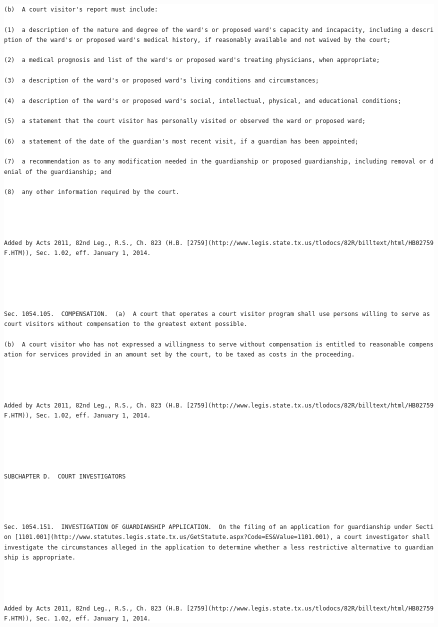     (b)  A court visitor's report must include:
    
    (1)  a description of the nature and degree of the ward's or proposed ward's capacity and incapacity, including a description of the ward's or proposed ward's medical history, if reasonably available and not waived by the court;
    
    (2)  a medical prognosis and list of the ward's or proposed ward's treating physicians, when appropriate;
    
    (3)  a description of the ward's or proposed ward's living conditions and circumstances;
    
    (4)  a description of the ward's or proposed ward's social, intellectual, physical, and educational conditions;
    
    (5)  a statement that the court visitor has personally visited or observed the ward or proposed ward;
    
    (6)  a statement of the date of the guardian's most recent visit, if a guardian has been appointed;
    
    (7)  a recommendation as to any modification needed in the guardianship or proposed guardianship, including removal or denial of the guardianship; and
    
    (8)  any other information required by the court.
    
    
    
    
    Added by Acts 2011, 82nd Leg., R.S., Ch. 823 (H.B. [2759](http://www.legis.state.tx.us/tlodocs/82R/billtext/html/HB02759F.HTM)), Sec. 1.02, eff. January 1, 2014.
    
    
    
    
    
    Sec. 1054.105.  COMPENSATION.  (a)  A court that operates a court visitor program shall use persons willing to serve as court visitors without compensation to the greatest extent possible.
    
    (b)  A court visitor who has not expressed a willingness to serve without compensation is entitled to reasonable compensation for services provided in an amount set by the court, to be taxed as costs in the proceeding.
    
    
    
    
    Added by Acts 2011, 82nd Leg., R.S., Ch. 823 (H.B. [2759](http://www.legis.state.tx.us/tlodocs/82R/billtext/html/HB02759F.HTM)), Sec. 1.02, eff. January 1, 2014.
    
    
    
    
    
    SUBCHAPTER D.  COURT INVESTIGATORS
    
      
    
    
    Sec. 1054.151.  INVESTIGATION OF GUARDIANSHIP APPLICATION.  On the filing of an application for guardianship under Section [1101.001](http://www.statutes.legis.state.tx.us/GetStatute.aspx?Code=ES&Value=1101.001), a court investigator shall investigate the circumstances alleged in the application to determine whether a less restrictive alternative to guardianship is appropriate.
    
    
    
    
    Added by Acts 2011, 82nd Leg., R.S., Ch. 823 (H.B. [2759](http://www.legis.state.tx.us/tlodocs/82R/billtext/html/HB02759F.HTM)), Sec. 1.02, eff. January 1, 2014.
    